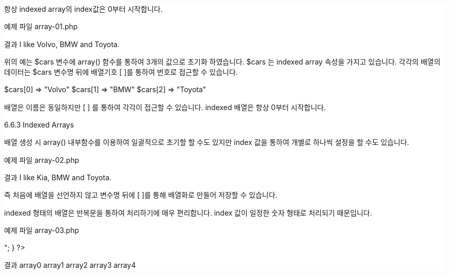  

항상 indexed array의 index값은 0부터 시작합니다.

예제 파일 array-01.php
<?php
  $cars = array("Volvo", "BMW", "Toyota");
  echo "I like " . $cars[0] . ", " . $cars[1] . " and " . $cars[2] . ".";
?>

결과
I like Volvo, BMW and Toyota.

위의 예는 $cars 변수에 array() 함수를 통하여 3개의 값으로 초기화 하였습니다. $cars 는 indexed array 속성을 가지고 있습니다. 각각의 배열의 데이터는 $cars 변수명 뒤에 배열기호 [ ]를 통하여 번호로 접근할 수 있습니다.

$cars[0] => "Volvo"
$cars[1] => "BMW"
$cars[2] => "Toyota"

배열은 이름은 동일하지만 [ ] 를 통하여 각각이 접근할 수 있습니다. indexed 배열은 항상 0부터 시작합니다.


6.6.3 Indexed Arrays

배열 생성 시 array() 내부함수를 이용하여 일괄적으로 초기할 할 수도 있지만 index 값을 통하여 개별로 하나씩 설정을 할 수도 있습니다.

예제 파일 array-02.php
<?php
  $cars[0] = "Kia";
  $cars[1] = "BMW";
  $cars[2] = "Toyota";
  echo "I like " . $cars[0] . ", " . $cars[1] . " and " . $cars[2] . ".";
?>

결과
I like Kia, BMW and Toyota.

즉 처음에 배열을 선언하지 않고 변수명 뒤에 [ ]를 통해 배열화로 만들어 저장할 수 있습니다.

indexed 형태의 배열은 반복문을 통하여 처리하기에 매우 편리합니다. index 값이 일정한 숫자 형태로 처리되기 때문입니다.

예제 파일 array-03.php
<?php
	// 배열값을 저장
	for ($i=0;$i<5;$i++) {
		$cars[$i] = "array".$i;
	}
	// 배열값을 출력
	for ($i=0;$i<5;$i++) {
	echo $cars[$i]."<br>";
	}
?>

결과
array0
array1
array2
array3
array4

